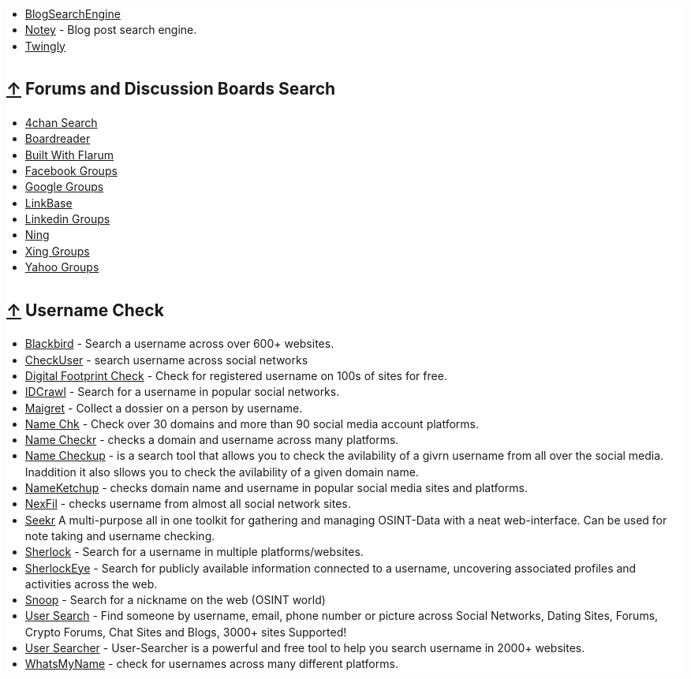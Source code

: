 [](https://github.com/jivoi/awesome-osint?screenshot=true#-blog-search)

*   [BlogSearchEngine](http://www.blogsearchengine.org/)
*   [Notey](http://www.notey.com/) - Blog post search engine.
*   [Twingly](http://www.twingly.com/)

[↑](https://github.com/jivoi/awesome-osint?screenshot=true#-table-of-contents) Forums and Discussion Boards Search
------------------------------------------------------------------------------------------------------------------

[](https://github.com/jivoi/awesome-osint?screenshot=true#-forums-and-discussion-boards-search)

*   [4chan Search](https://4chansearch.com/)
*   [Boardreader](http://boardreader.com/)
*   [Built With Flarum](https://builtwithflarum.com/)
*   [Facebook Groups](https://www.facebook.com/)
*   [Google Groups](https://groups.google.com/)
*   [LinkBase](https://link-base.org/)
*   [Linkedin Groups](http://www.linkedin.com/)
*   [Ning](http://www.ning.com/)
*   [Xing Groups](https://www.xing.com/communities)
*   [Yahoo Groups](https://groups.yahoo.com/)

[↑](https://github.com/jivoi/awesome-osint?screenshot=true#-table-of-contents) Username Check
---------------------------------------------------------------------------------------------

[](https://github.com/jivoi/awesome-osint?screenshot=true#-username-check)

*   [Blackbird](https://github.com/p1ngul1n0/blackbird) - Search a username across over 600+ websites.
*   [CheckUser](https://checkuser.vercel.app/) - search username across social networks
*   [Digital Footprint Check](https://www.digitalfootprintcheck.com/free-checker.html) - Check for registered username on 100s of sites for free.
*   [IDCrawl](https://www.idcrawl.com/username) - Search for a username in popular social networks.
*   [Maigret](https://github.com/soxoj/maigret) - Collect a dossier on a person by username.
*   [Name Chk](http://www.namechk.com/) - Check over 30 domains and more than 90 social media account platforms.
*   [Name Checkr](http://www.namecheckr.com/) - checks a domain and username across many platforms.
*   [Name Checkup](https://namecheckup.com/) - is a search tool that allows you to check the avilability of a givrn username from all over the social media. Inaddition it also sllows you to check the avilability of a given domain name.
*   [NameKetchup](https://nameketchup.com/) - checks domain name and username in popular social media sites and platforms.
*   [NexFil](https://github.com/thewhiteh4t/nexfil) - checks username from almost all social network sites.
*   [Seekr](https://github.com/seekr-osint/seekr) A multi-purpose all in one toolkit for gathering and managing OSINT-Data with a neat web-interface. Can be used for note taking and username checking.
*   [Sherlock](https://github.com/sherlock-project/sherlock) - Search for a username in multiple platforms/websites.
*   [SherlockEye](https://sherlockeye.io/) - Search for publicly available information connected to a username, uncovering associated profiles and activities across the web.
*   [Snoop](https://github.com/snooppr/snoop/blob/master/README.en.md) - Search for a nickname on the web (OSINT world)
*   [User Search](http://www.usersearch.org/) - Find someone by username, email, phone number or picture across Social Networks, Dating Sites, Forums, Crypto Forums, Chat Sites and Blogs, 3000+ sites Supported!
*   [User Searcher](https://www.user-searcher.com/) - User-Searcher is a powerful and free tool to help you search username in 2000+ websites.
*   [WhatsMyName](https://whatsmyname.app/) - check for usernames across many different platforms.
